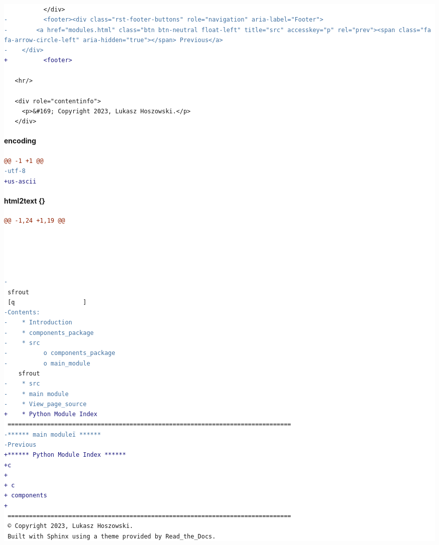 ```diff
           </div>
-          <footer><div class="rst-footer-buttons" role="navigation" aria-label="Footer">
-        <a href="modules.html" class="btn btn-neutral float-left" title="src" accesskey="p" rel="prev"><span class="fa fa-arrow-circle-left" aria-hidden="true"></span> Previous</a>
-    </div>
+          <footer>
 
   <hr/>
 
   <div role="contentinfo">
     <p>&#169; Copyright 2023, Lukasz Hoszowski.</p>
   </div>
```

#### encoding

```diff
@@ -1 +1 @@
-utf-8
+us-ascii
```

#### html2text {}

```diff
@@ -1,24 +1,19 @@
 
 
 
 
 
-
 sfrout
 [q                   ]
-Contents:
-    * Introduction
-    * components_package
-    * src
-          o components_package
-          o main_module
    sfrout
-    * src
-    * main module
-    * View_page_source
+    * Python Module Index
 ===============================================================================
-****** main moduleï ******
-Previous
+****** Python Module Index ******
+c
+  
+ c
+ components
+
 ===============================================================================
 © Copyright 2023, Lukasz Hoszowski.
 Built with Sphinx using a theme provided by Read_the_Docs.
```

